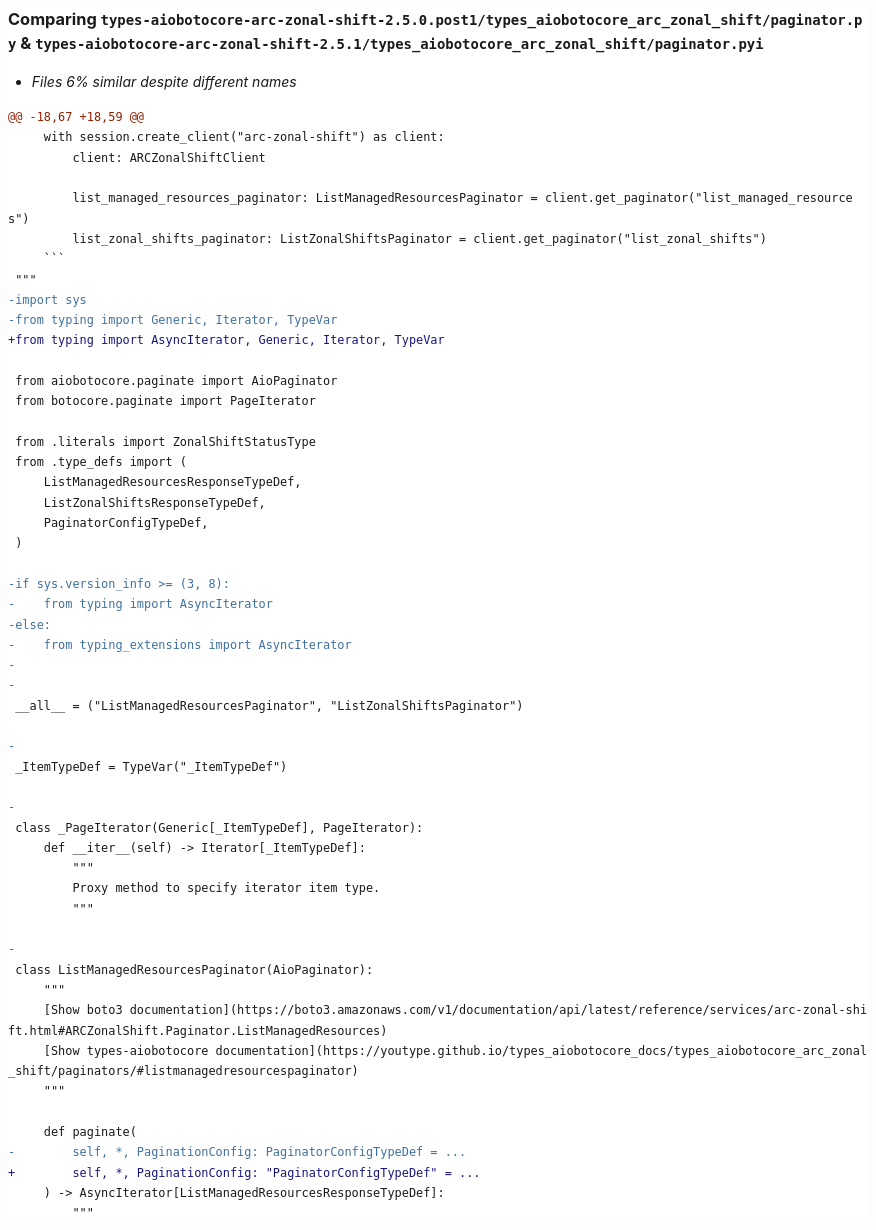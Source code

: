### Comparing `types-aiobotocore-arc-zonal-shift-2.5.0.post1/types_aiobotocore_arc_zonal_shift/paginator.py` & `types-aiobotocore-arc-zonal-shift-2.5.1/types_aiobotocore_arc_zonal_shift/paginator.pyi`

 * *Files 6% similar despite different names*

```diff
@@ -18,67 +18,59 @@
     with session.create_client("arc-zonal-shift") as client:
         client: ARCZonalShiftClient
 
         list_managed_resources_paginator: ListManagedResourcesPaginator = client.get_paginator("list_managed_resources")
         list_zonal_shifts_paginator: ListZonalShiftsPaginator = client.get_paginator("list_zonal_shifts")
     ```
 """
-import sys
-from typing import Generic, Iterator, TypeVar
+from typing import AsyncIterator, Generic, Iterator, TypeVar
 
 from aiobotocore.paginate import AioPaginator
 from botocore.paginate import PageIterator
 
 from .literals import ZonalShiftStatusType
 from .type_defs import (
     ListManagedResourcesResponseTypeDef,
     ListZonalShiftsResponseTypeDef,
     PaginatorConfigTypeDef,
 )
 
-if sys.version_info >= (3, 8):
-    from typing import AsyncIterator
-else:
-    from typing_extensions import AsyncIterator
-
-
 __all__ = ("ListManagedResourcesPaginator", "ListZonalShiftsPaginator")
 
-
 _ItemTypeDef = TypeVar("_ItemTypeDef")
 
-
 class _PageIterator(Generic[_ItemTypeDef], PageIterator):
     def __iter__(self) -> Iterator[_ItemTypeDef]:
         """
         Proxy method to specify iterator item type.
         """
 
-
 class ListManagedResourcesPaginator(AioPaginator):
     """
     [Show boto3 documentation](https://boto3.amazonaws.com/v1/documentation/api/latest/reference/services/arc-zonal-shift.html#ARCZonalShift.Paginator.ListManagedResources)
     [Show types-aiobotocore documentation](https://youtype.github.io/types_aiobotocore_docs/types_aiobotocore_arc_zonal_shift/paginators/#listmanagedresourcespaginator)
     """
 
     def paginate(
-        self, *, PaginationConfig: PaginatorConfigTypeDef = ...
+        self, *, PaginationConfig: "PaginatorConfigTypeDef" = ...
     ) -> AsyncIterator[ListManagedResourcesResponseTypeDef]:
         """
```